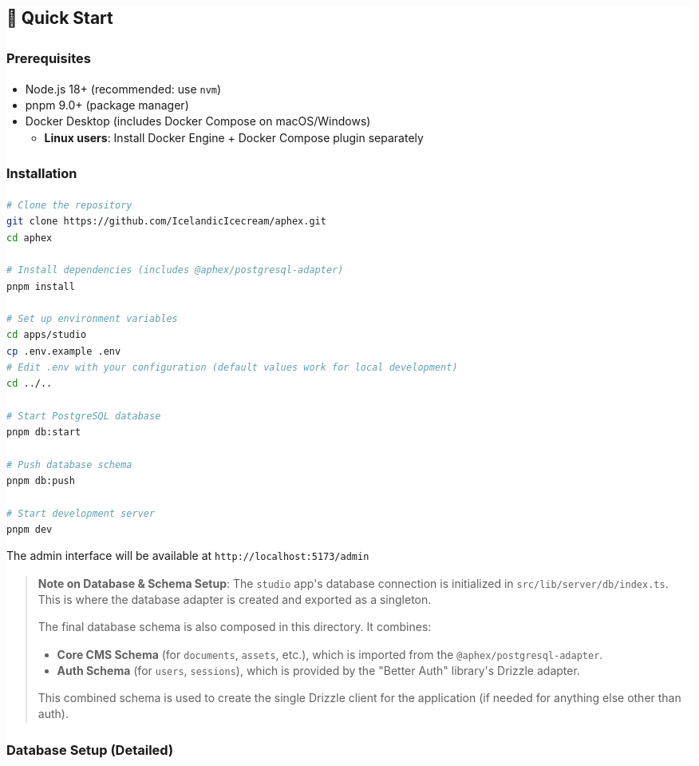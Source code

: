 ## 🚀 Quick Start

### Prerequisites

- Node.js 18+ (recommended: use `nvm`)
- pnpm 9.0+ (package manager)
- Docker Desktop (includes Docker Compose on macOS/Windows)
  - **Linux users**: Install Docker Engine + Docker Compose plugin separately

### Installation

```bash
# Clone the repository
git clone https://github.com/IcelandicIcecream/aphex.git
cd aphex

# Install dependencies (includes @aphex/postgresql-adapter)
pnpm install

# Set up environment variables
cd apps/studio
cp .env.example .env
# Edit .env with your configuration (default values work for local development)
cd ../..

# Start PostgreSQL database
pnpm db:start

# Push database schema
pnpm db:push

# Start development server
pnpm dev
```

The admin interface will be available at `http://localhost:5173/admin`

> **Note on Database & Schema Setup**:
> The `studio` app's database connection is initialized in `src/lib/server/db/index.ts`. This is where the database adapter is created and exported as a singleton.
>
> The final database schema is also composed in this directory. It combines:
> *   **Core CMS Schema** (for `documents`, `assets`, etc.), which is imported from the `@aphex/postgresql-adapter`.
> *   **Auth Schema** (for `users`, `sessions`), which is provided by the "Better Auth" library's Drizzle adapter.
>
> This combined schema is used to create the single Drizzle client for the application (if needed for anything else other than auth).

### Database Setup (Detailed)
